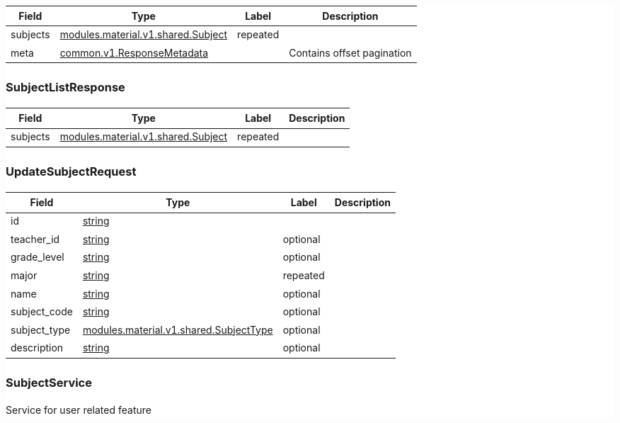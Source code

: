 

| Field | Type | Label | Description |
| ----- | ---- | ----- | ----------- |
| subjects | [modules.material.v1.shared.Subject](#modules-material-v1-shared-Subject) | repeated |  |
| meta | [common.v1.ResponseMetadata](#common-v1-ResponseMetadata) |  | Contains offset pagination |






<a name="modules-material-v1-public-SubjectListResponse"></a>

### SubjectListResponse



| Field | Type | Label | Description |
| ----- | ---- | ----- | ----------- |
| subjects | [modules.material.v1.shared.Subject](#modules-material-v1-shared-Subject) | repeated |  |






<a name="modules-material-v1-public-UpdateSubjectRequest"></a>

### UpdateSubjectRequest



| Field | Type | Label | Description |
| ----- | ---- | ----- | ----------- |
| id | [string](#string) |  |  |
| teacher_id | [string](#string) | optional |  |
| grade_level | [string](#string) | optional |  |
| major | [string](#string) | repeated |  |
| name | [string](#string) | optional |  |
| subject_code | [string](#string) | optional |  |
| subject_type | [modules.material.v1.shared.SubjectType](#modules-material-v1-shared-SubjectType) | optional |  |
| description | [string](#string) | optional |  |





 

 

 


<a name="modules-material-v1-public-SubjectService"></a>

### SubjectService
Service for user related feature
